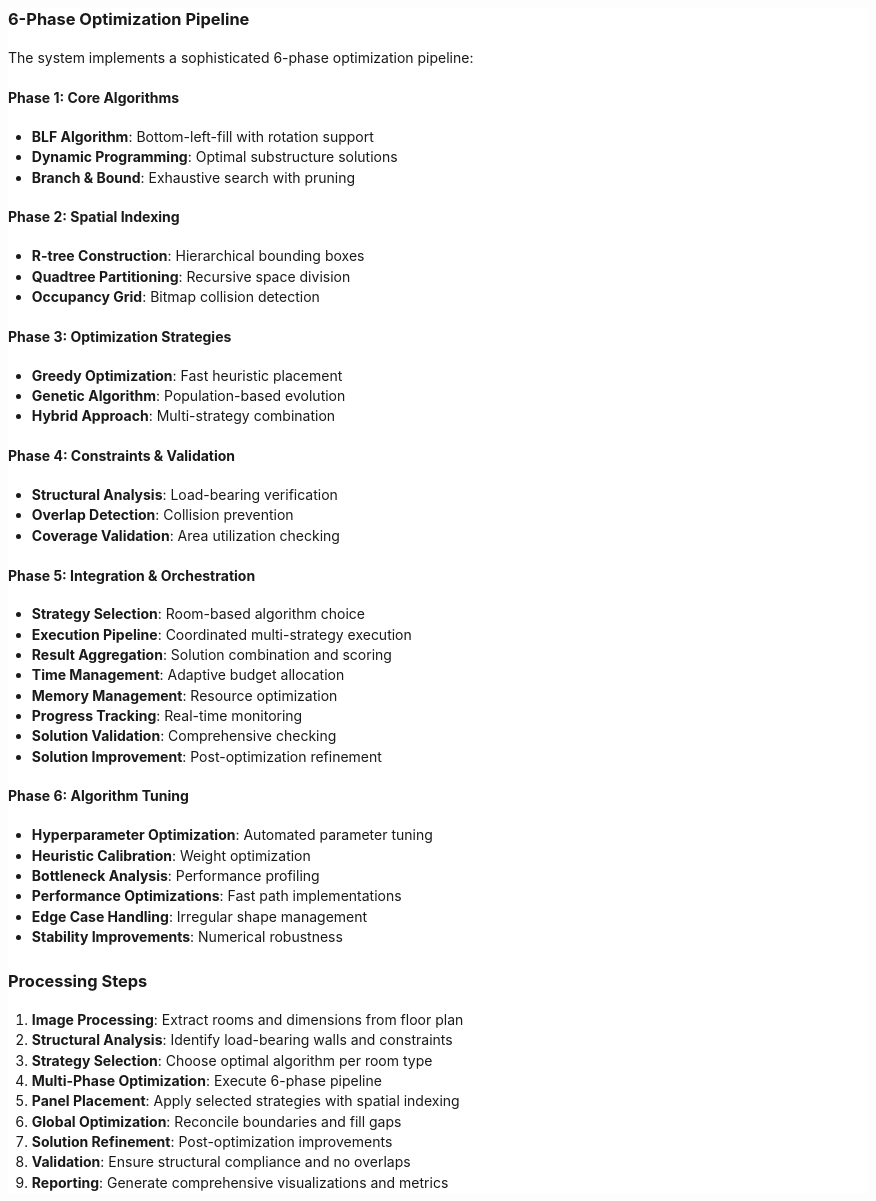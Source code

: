 ### 6-Phase Optimization Pipeline

The system implements a sophisticated 6-phase optimization pipeline:

#### Phase 1: Core Algorithms
- **BLF Algorithm**: Bottom-left-fill with rotation support
- **Dynamic Programming**: Optimal substructure solutions
- **Branch & Bound**: Exhaustive search with pruning

#### Phase 2: Spatial Indexing
- **R-tree Construction**: Hierarchical bounding boxes
- **Quadtree Partitioning**: Recursive space division
- **Occupancy Grid**: Bitmap collision detection

#### Phase 3: Optimization Strategies
- **Greedy Optimization**: Fast heuristic placement
- **Genetic Algorithm**: Population-based evolution
- **Hybrid Approach**: Multi-strategy combination

#### Phase 4: Constraints & Validation
- **Structural Analysis**: Load-bearing verification
- **Overlap Detection**: Collision prevention
- **Coverage Validation**: Area utilization checking

#### Phase 5: Integration & Orchestration
- **Strategy Selection**: Room-based algorithm choice
- **Execution Pipeline**: Coordinated multi-strategy execution
- **Result Aggregation**: Solution combination and scoring
- **Time Management**: Adaptive budget allocation
- **Memory Management**: Resource optimization
- **Progress Tracking**: Real-time monitoring
- **Solution Validation**: Comprehensive checking
- **Solution Improvement**: Post-optimization refinement

#### Phase 6: Algorithm Tuning
- **Hyperparameter Optimization**: Automated parameter tuning
- **Heuristic Calibration**: Weight optimization
- **Bottleneck Analysis**: Performance profiling
- **Performance Optimizations**: Fast path implementations
- **Edge Case Handling**: Irregular shape management
- **Stability Improvements**: Numerical robustness

### Processing Steps

1. **Image Processing**: Extract rooms and dimensions from floor plan
2. **Structural Analysis**: Identify load-bearing walls and constraints
3. **Strategy Selection**: Choose optimal algorithm per room type
4. **Multi-Phase Optimization**: Execute 6-phase pipeline
5. **Panel Placement**: Apply selected strategies with spatial indexing
6. **Global Optimization**: Reconcile boundaries and fill gaps
7. **Solution Refinement**: Post-optimization improvements
8. **Validation**: Ensure structural compliance and no overlaps
9. **Reporting**: Generate comprehensive visualizations and metrics
